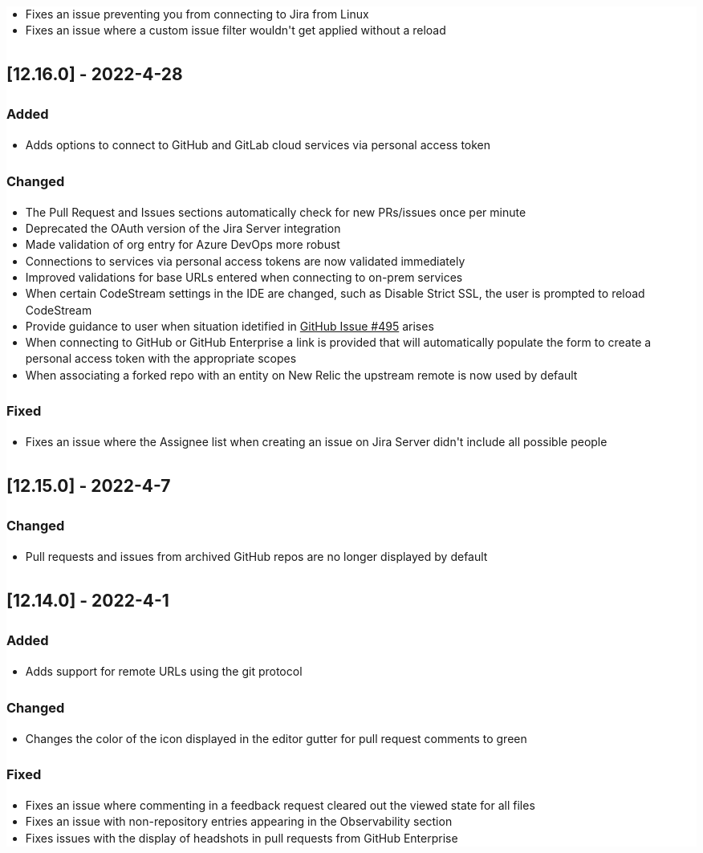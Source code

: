 - Fixes an issue preventing you from connecting to Jira from Linux
- Fixes an issue where a custom issue filter wouldn't get applied without a reload

## [12.16.0] - 2022-4-28

### Added

- Adds options to connect to GitHub and GitLab cloud services via personal access token

### Changed

- The Pull Request and Issues sections automatically check for new PRs/issues once per minute
- Deprecated the OAuth version of the Jira Server integration
- Made validation of org entry for Azure DevOps more robust
- Connections to services via personal access tokens are now validated immediately
- Improved validations for base URLs entered when connecting to on-prem services
- When certain CodeStream settings in the IDE are changed, such as Disable Strict SSL, the user is prompted to reload CodeStream
- Provide guidance to user when situation idetified in [GitHub Issue #495](https://github.com/TeamCodeStream/codestream/issues/495#issuecomment-827646602) arises
- When connecting to GitHub or GitHub Enterprise a link is provided that will automatically populate the form to create a personal access token with the appropriate scopes
- When associating a forked repo with an entity on New Relic the upstream remote is now used by default

### Fixed

- Fixes an issue where the Assignee list when creating an issue on Jira Server didn't include all possible people

## [12.15.0] - 2022-4-7

### Changed

- Pull requests and issues from archived GitHub repos are no longer displayed by default

## [12.14.0] - 2022-4-1

### Added

- Adds support for remote URLs using the git protocol

### Changed

- Changes the color of the icon displayed in the editor gutter for pull request comments to green

### Fixed

- Fixes an issue where commenting in a feedback request cleared out the viewed state for all files
- Fixes an issue with non-repository entries appearing in the Observability section
- Fixes issues with the display of headshots in pull requests from GitHub Enterprise
